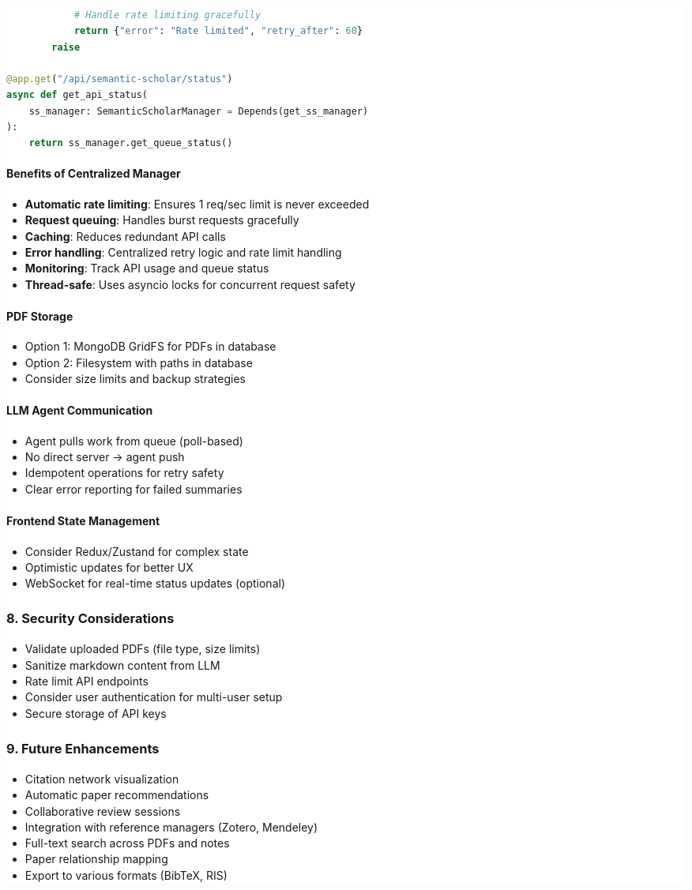 ```python
            # Handle rate limiting gracefully
            return {"error": "Rate limited", "retry_after": 60}
        raise

@app.get("/api/semantic-scholar/status")
async def get_api_status(
    ss_manager: SemanticScholarManager = Depends(get_ss_manager)
):
    return ss_manager.get_queue_status()
```

#### Benefits of Centralized Manager
- **Automatic rate limiting**: Ensures 1 req/sec limit is never exceeded
- **Request queuing**: Handles burst requests gracefully
- **Caching**: Reduces redundant API calls
- **Error handling**: Centralized retry logic and rate limit handling
- **Monitoring**: Track API usage and queue status
- **Thread-safe**: Uses asyncio locks for concurrent request safety

#### PDF Storage
- Option 1: MongoDB GridFS for PDFs in database
- Option 2: Filesystem with paths in database
- Consider size limits and backup strategies

#### LLM Agent Communication
- Agent pulls work from queue (poll-based)
- No direct server → agent push
- Idempotent operations for retry safety
- Clear error reporting for failed summaries

#### Frontend State Management
- Consider Redux/Zustand for complex state
- Optimistic updates for better UX
- WebSocket for real-time status updates (optional)

### 8. Security Considerations

- Validate uploaded PDFs (file type, size limits)
- Sanitize markdown content from LLM
- Rate limit API endpoints
- Consider user authentication for multi-user setup
- Secure storage of API keys

### 9. Future Enhancements

- Citation network visualization
- Automatic paper recommendations
- Collaborative review sessions
- Integration with reference managers (Zotero, Mendeley)
- Full-text search across PDFs and notes
- Paper relationship mapping
- Export to various formats (BibTeX, RIS)